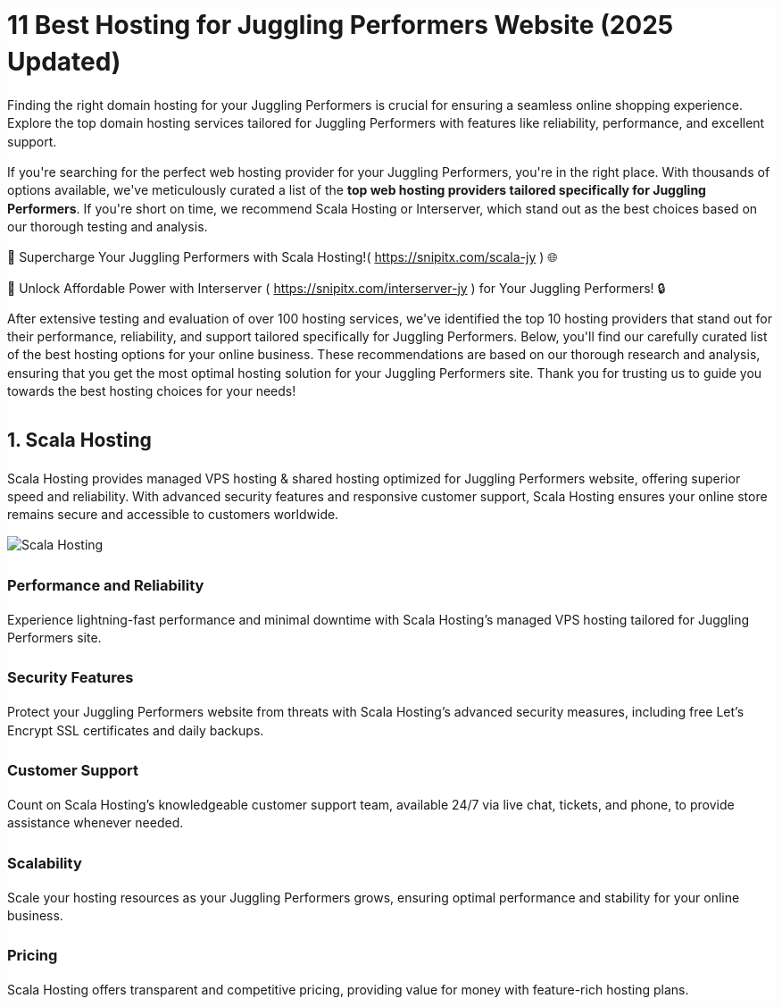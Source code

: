 # 11 Best Hosting for Juggling Performers Website (2025 Updated)

Finding the right domain hosting for your Juggling Performers is crucial for ensuring a seamless online shopping experience. Explore the top domain hosting services tailored for Juggling Performers with features like reliability, performance, and excellent support.

If you're searching for the perfect web hosting provider for your Juggling Performers, you're in the right place. With thousands of options available, we've meticulously curated a list of the **top web hosting providers tailored specifically for Juggling Performers**. If you're short on time, we recommend Scala Hosting or Interserver, which stand out as the best choices based on our thorough testing and analysis.

🚀 Supercharge Your Juggling Performers with Scala Hosting!( https://snipitx.com/scala-jy ) 🌐 

💸 Unlock Affordable Power with Interserver ( https://snipitx.com/interserver-jy ) for Your Juggling Performers! 🔒

After extensive testing and evaluation of over 100 hosting services, we've identified the top 10 hosting providers that stand out for their performance, reliability, and support tailored specifically for Juggling Performers. Below, you'll find our carefully curated list of the best hosting options for your online business. These recommendations are based on our thorough research and analysis, ensuring that you get the most optimal hosting solution for your Juggling Performers site. Thank you for trusting us to guide you towards the best hosting choices for your needs!

## 1. Scala Hosting

Scala Hosting provides managed VPS hosting & shared hosting optimized for Juggling Performers website, offering superior speed and reliability. With advanced security features and responsive customer support, Scala Hosting ensures your online store remains secure and accessible to customers worldwide.

![Scala Hosting](https://i.imgur.com/uJ5JIK3.png "Scala Web Hosting")

### Performance and Reliability
Experience lightning-fast performance and minimal downtime with Scala Hosting’s managed VPS hosting tailored for Juggling Performers site.

### Security Features
Protect your Juggling Performers website from threats with Scala Hosting’s advanced security measures, including free Let’s Encrypt SSL certificates and daily backups.

### Customer Support
Count on Scala Hosting’s knowledgeable customer support team, available 24/7 via live chat, tickets, and phone, to provide assistance whenever needed.

### Scalability
Scale your hosting resources as your Juggling Performers grows, ensuring optimal performance and stability for your online business.

### Pricing
Scala Hosting offers transparent and competitive pricing, providing value for money with feature-rich hosting plans.
